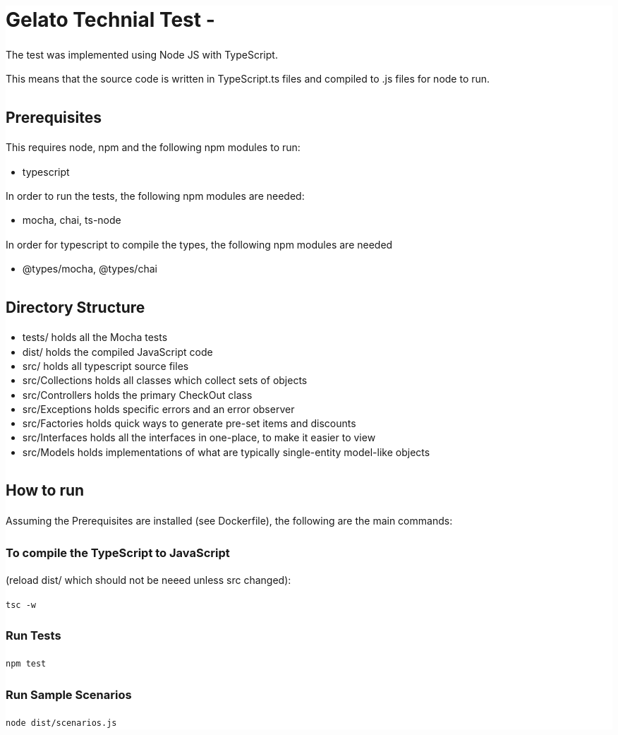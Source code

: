 # Gelato Technial Test - 

The test was implemented using Node JS with TypeScript.

This means that the source code is written in TypeScript.ts files and compiled to .js files for node to run.

## Prerequisites

This requires node, npm and the following npm modules to run:

* typescript

In order to run the tests, the following npm modules are needed:

* mocha, chai, ts-node

In order for typescript to compile the types, the following npm modules are needed

* @types/mocha, @types/chai

## Directory Structure

* tests/          holds all the Mocha tests
* dist/           holds the compiled JavaScript code
* src/            holds all typescript source files
* src/Collections holds all classes which collect sets of objects
* src/Controllers holds the primary CheckOut class
* src/Exceptions  holds specific errors and an error observer
* src/Factories   holds quick ways to generate pre-set items and discounts
* src/Interfaces  holds all the interfaces in one-place, to make it easier to view
* src/Models      holds implementations of what are typically single-entity model-like objects

## How to run

Assuming the Prerequisites are installed (see Dockerfile), the following are the main commands:

### To compile the TypeScript to JavaScript 
(reload dist/ which should not be neeed unless src changed):
```
tsc -w
```

### Run Tests
```
npm test
```

### Run Sample Scenarios
```
node dist/scenarios.js
```
